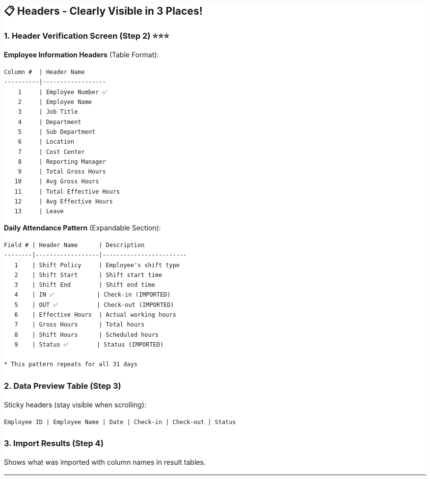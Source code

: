 
## 📋 Headers - Clearly Visible in 3 Places!

### **1. Header Verification Screen (Step 2)** ⭐⭐⭐

**Employee Information Headers** (Table Format):
```
Column #  | Header Name
----------|------------------
    1     | Employee Number ✅
    2     | Employee Name
    3     | Job Title
    4     | Department
    5     | Sub Department
    6     | Location
    7     | Cost Center
    8     | Reporting Manager
    9     | Total Gross Hours
   10     | Avg Gross Hours
   11     | Total Effective Hours
   12     | Avg Effective Hours
   13     | Leave
```

**Daily Attendance Pattern** (Expandable Section):
```
Field # | Header Name      | Description
--------|------------------|------------------------
   1    | Shift Policy     | Employee's shift type
   2    | Shift Start      | Shift start time
   3    | Shift End        | Shift end time
   4    | IN ✅            | Check-in (IMPORTED)
   5    | OUT ✅           | Check-out (IMPORTED)
   6    | Effective Hours  | Actual working hours
   7    | Gross Hours      | Total hours
   8    | Shift Hours      | Scheduled hours
   9    | Status ✅        | Status (IMPORTED)

* This pattern repeats for all 31 days
```

### **2. Data Preview Table (Step 3)**

Sticky headers (stay visible when scrolling):
```
Employee ID | Employee Name | Date | Check-in | Check-out | Status
```

### **3. Import Results (Step 4)**

Shows what was imported with column names in result tables.

---
